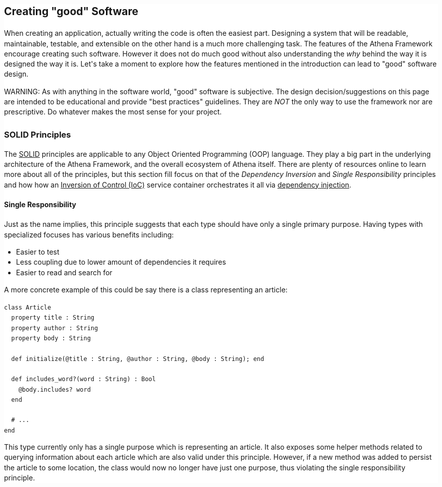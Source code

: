 ##  Creating "good" Software

When creating an application, actually writing the code is often the easiest part. Designing a system that will be readable, maintainable, testable, and extensible on the other hand is a much more challenging task. The features of the Athena Framework encourage creating such software. However it does not do much good without also understanding the _why_ behind the way it is designed the way it is. Let's take a moment to explore how the features mentioned in the introduction can lead to "good" software design.

WARNING: As with anything in the software world, "good" software is subjective. The design decision/suggestions on this page are intended to be educational and provide "best practices" guidelines. They are _NOT_ the only way to use the framework nor are prescriptive. Do whatever makes the most sense for your project.

### SOLID Principles

The [SOLID](https://en.wikipedia.org/wiki/SOLID) principles are applicable to any Object Oriented Programming (OOP) language. They play a big part in the underlying architecture of the Athena Framework, and the overall ecosystem of Athena itself. There are plenty of resources online to learn more about all of the principles, but this section fill focus on that of the _Dependency Inversion_ and _Single Responsibility_ principles and how how an [Inversion of Control (IoC)](https://en.wikipedia.org/wiki/Inversion_of_control) service container orchestrates it all via [dependency injection](https://en.wikipedia.org/wiki/Dependency_injection).

#### Single Responsibility

Just as the name implies, this principle suggests that each type should have only a single primary purpose. Having types with specialized focuses has various benefits including:

* Easier to test
* Less coupling due to lower amount of dependencies it requires
* Easier to read and search for

A more concrete example of this could be say there is a class representing an article:

```crystal
class Article
  property title : String
  property author : String
  property body : String
  
  def initialize(@title : String, @author : String, @body : String); end
  
  def includes_word?(word : String) : Bool
    @body.includes? word
  end
  
  # ...
end
```

This type currently only has a single purpose which is representing an article. It also exposes some helper methods related to querying information about each article which are also valid under this principle. However, if a new method was added to persist the article to some location, the class would now no longer have just one purpose, thus violating the single responsibility principle.
